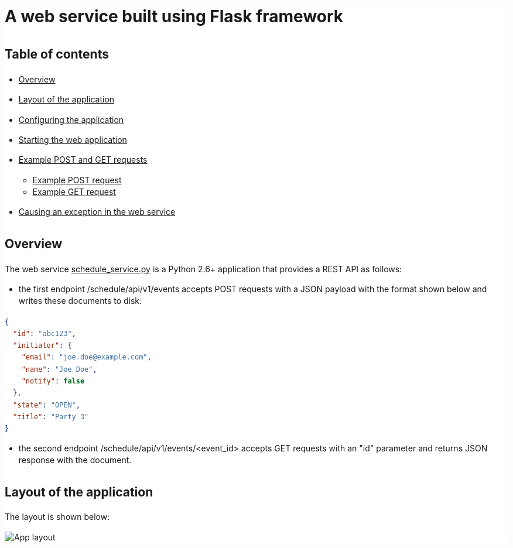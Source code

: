 # A web service built using Flask framework

## Table of contents

- [Overview](#p0)

- [Layout of the application](#p1)

- [Configuring the application](#p1a)

- [Starting the web application](#p1b)

- [Example POST and GET requests](#p2)
  - [Example POST request](#p21)
  - [Example GET request](#p22)

- [Causing an exception in the web service](#p3)




<a name="p0" id="p0"></a>
## Overview


The web service [schedule_service.py](https://github.com/DoodleScheduling/devops-gabriel-mateescu/blob/master/WebService/schedule_service.py) is a Python 2.6+ application that provides a REST API as follows:

- the first endpoint /schedule/api/v1/events accepts POST requests with a JSON payload with the format shown below and writes these documents to disk:
```json
{
  "id": "abc123",
  "initiator": {
    "email": "joe.doe@example.com",
    "name": "Joe Doe",
    "notify": false
  },
  "state": "OPEN",
  "title": "Party 3"
}
```

- the second endpoint /schedule/api/v1/events/<event_id> accepts GET requests with an "id" parameter and returns  JSON response with the document.




<a name="p1" id="p1"></a>
## Layout of the application

The layout is shown below:
<p>
<img src="https://github.com/DoodleScheduling/devops-gabriel-mateescu/blob/master/doc/app_layout.png" 
  alt="App layout" width="400">
